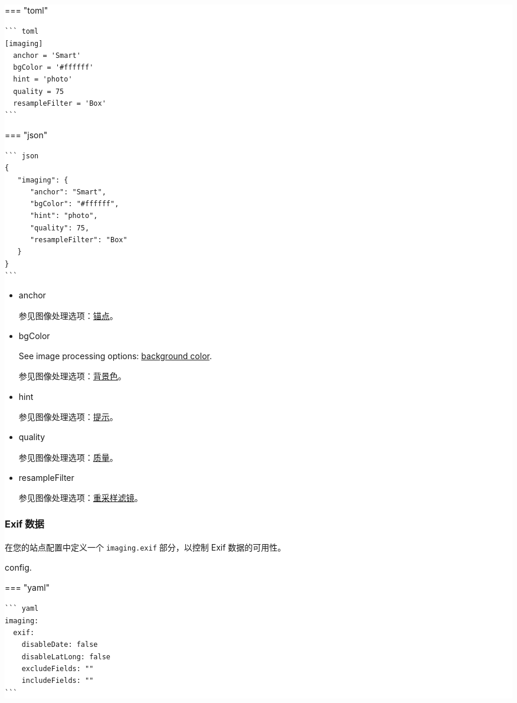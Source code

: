 === "toml"

    ``` toml
    [imaging]
      anchor = 'Smart'
      bgColor = '#ffffff'
      hint = 'photo'
      quality = 75
      resampleFilter = 'Box'
    ```

=== "json"

    ``` json
    {
       "imaging": {
          "anchor": "Smart",
          "bgColor": "#ffffff",
          "hint": "photo",
          "quality": 75,
          "resampleFilter": "Box"
       }
    }
    ```

- anchor

  参见图像处理选项：[锚点](https://gohugo.io/content-management/image-processing/#anchor)。 

- bgColor

  See image processing options: [background color](https://gohugo.io/content-management/image-processing/#background-color).

  参见图像处理选项：[背景色](https://gohugo.io/content-management/image-processing/#background-color)。 

- hint

  参见图像处理选项：[提示](https://gohugo.io/content-management/image-processing/#hint)。 

- quality

  参见图像处理选项：[质量](https://gohugo.io/content-management/image-processing/#quality)。 

- resampleFilter

  参见图像处理选项：[重采样滤镜](https://gohugo.io/content-management/image-processing/#resampling-filter)。 

### Exif 数据 

在您的站点配置中定义一个 `imaging.exif` 部分，以控制 Exif 数据的可用性。

config.

=== "yaml"

    ``` yaml
    imaging:
      exif:
        disableDate: false
        disableLatLong: false
        excludeFields: ""
        includeFields: ""
    ```
